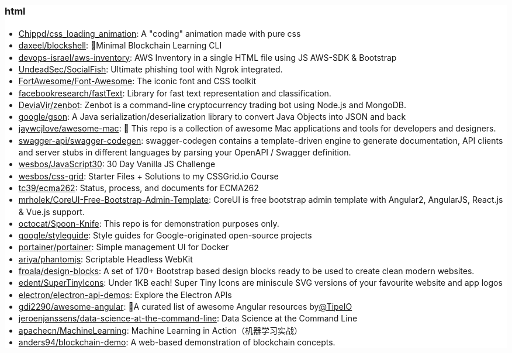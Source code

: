 ### html
* [Chippd/css_loading_animation](https://github.com/Chippd/css_loading_animation): A "coding" animation made with pure css
* [daxeel/blockshell](https://github.com/daxeel/blockshell): <g-emoji alias="tada" class="g-emoji" fallback-src="https://assets-cdn.github.com/images/icons/emoji/unicode/1f389.png" ios-version="6.0">🎉</g-emoji>Minimal Blockchain Learning CLI
* [devops-israel/aws-inventory](https://github.com/devops-israel/aws-inventory): AWS Inventory in a single HTML file using JS AWS-SDK & Bootstrap
* [UndeadSec/SocialFish](https://github.com/UndeadSec/SocialFish): Ultimate phishing tool with Ngrok integrated.
* [FortAwesome/Font-Awesome](https://github.com/FortAwesome/Font-Awesome): The iconic font and CSS toolkit
* [facebookresearch/fastText](https://github.com/facebookresearch/fastText): Library for fast text representation and classification.
* [DeviaVir/zenbot](https://github.com/DeviaVir/zenbot): Zenbot is a command-line cryptocurrency trading bot using Node.js and MongoDB.
* [google/gson](https://github.com/google/gson): A Java serialization/deserialization library to convert Java Objects into JSON and back
* [jaywcjlove/awesome-mac](https://github.com/jaywcjlove/awesome-mac):  This repo is a collection of awesome Mac applications and tools for developers and designers.
* [swagger-api/swagger-codegen](https://github.com/swagger-api/swagger-codegen): swagger-codegen contains a template-driven engine to generate documentation, API clients and server stubs in different languages by parsing your OpenAPI / Swagger definition.
* [wesbos/JavaScript30](https://github.com/wesbos/JavaScript30): 30 Day Vanilla JS Challenge
* [wesbos/css-grid](https://github.com/wesbos/css-grid): Starter Files + Solutions to my CSSGrid.io Course
* [tc39/ecma262](https://github.com/tc39/ecma262): Status, process, and documents for ECMA262
* [mrholek/CoreUI-Free-Bootstrap-Admin-Template](https://github.com/mrholek/CoreUI-Free-Bootstrap-Admin-Template): CoreUI is free bootstrap admin template with Angular2, AngularJS, React.js & Vue.js support.
* [octocat/Spoon-Knife](https://github.com/octocat/Spoon-Knife): This repo is for demonstration purposes only.
* [google/styleguide](https://github.com/google/styleguide): Style guides for Google-originated open-source projects
* [portainer/portainer](https://github.com/portainer/portainer): Simple management UI for Docker
* [ariya/phantomjs](https://github.com/ariya/phantomjs): Scriptable Headless WebKit
* [froala/design-blocks](https://github.com/froala/design-blocks): A set of 170+ Bootstrap based design blocks ready to be used to create clean modern websites.
* [edent/SuperTinyIcons](https://github.com/edent/SuperTinyIcons): Under 1KB each! Super Tiny Icons are miniscule SVG versions of your favourite website and app logos
* [electron/electron-api-demos](https://github.com/electron/electron-api-demos): Explore the Electron APIs
* [gdi2290/awesome-angular](https://github.com/gdi2290/awesome-angular): <g-emoji alias="page_facing_up" class="g-emoji" fallback-src="https://assets-cdn.github.com/images/icons/emoji/unicode/1f4c4.png" ios-version="6.0">📄</g-emoji>A curated list of awesome Angular resources by<a class="user-mention" href="https://github.com/TipeIO">@TipeIO</a>
* [jeroenjanssens/data-science-at-the-command-line](https://github.com/jeroenjanssens/data-science-at-the-command-line): Data Science at the Command Line
* [apachecn/MachineLearning](https://github.com/apachecn/MachineLearning): Machine Learning in Action（机器学习实战）
* [anders94/blockchain-demo](https://github.com/anders94/blockchain-demo): A web-based demonstration of blockchain concepts.
